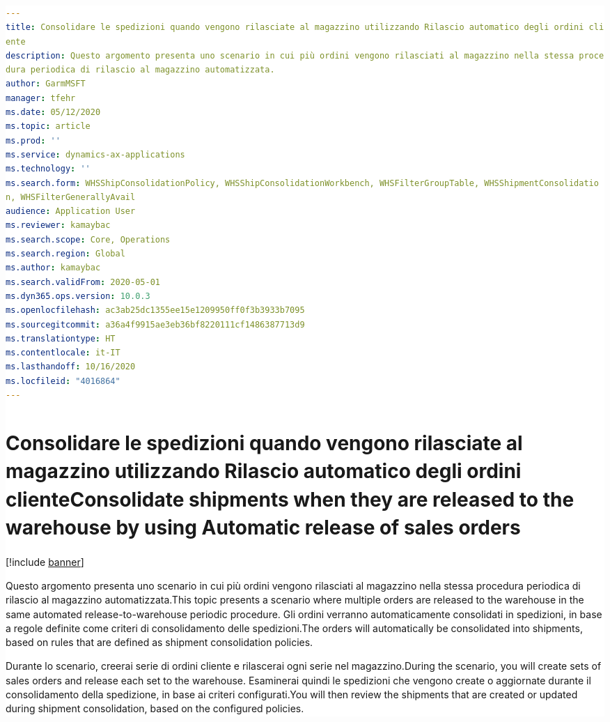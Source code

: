 ```yaml
---
title: Consolidare le spedizioni quando vengono rilasciate al magazzino utilizzando Rilascio automatico degli ordini cliente
description: Questo argomento presenta uno scenario in cui più ordini vengono rilasciati al magazzino nella stessa procedura periodica di rilascio al magazzino automatizzata.
author: GarmMSFT
manager: tfehr
ms.date: 05/12/2020
ms.topic: article
ms.prod: ''
ms.service: dynamics-ax-applications
ms.technology: ''
ms.search.form: WHSShipConsolidationPolicy, WHSShipConsolidationWorkbench, WHSFilterGroupTable, WHSShipmentConsolidation, WHSFilterGenerallyAvail
audience: Application User
ms.reviewer: kamaybac
ms.search.scope: Core, Operations
ms.search.region: Global
ms.author: kamaybac
ms.search.validFrom: 2020-05-01
ms.dyn365.ops.version: 10.0.3
ms.openlocfilehash: ac3ab25dc1355ee15e1209950ff0f3b3933b7095
ms.sourcegitcommit: a36a4f9915ae3eb36bf8220111cf1486387713d9
ms.translationtype: HT
ms.contentlocale: it-IT
ms.lasthandoff: 10/16/2020
ms.locfileid: "4016864"
---
```

# <a name="consolidate-shipments-when-they-are-released-to-the-warehouse-by-using-automatic-release-of-sales-orders"></a><span data-ttu-id="c40b6-103">Consolidare le spedizioni quando vengono rilasciate al magazzino utilizzando Rilascio automatico degli ordini cliente</span><span class="sxs-lookup"><span data-stu-id="c40b6-103">Consolidate shipments when they are released to the warehouse by using Automatic release of sales orders</span></span>

[!include [banner](../includes/banner.md)]

<span data-ttu-id="c40b6-104">Questo argomento presenta uno scenario in cui più ordini vengono rilasciati al magazzino nella stessa procedura periodica di rilascio al magazzino automatizzata.</span><span class="sxs-lookup"><span data-stu-id="c40b6-104">This topic presents a scenario where multiple orders are released to the warehouse in the same automated release-to-warehouse periodic procedure.</span></span> <span data-ttu-id="c40b6-105">Gli ordini verranno automaticamente consolidati in spedizioni, in base a regole definite come criteri di consolidamento delle spedizioni.</span><span class="sxs-lookup"><span data-stu-id="c40b6-105">The orders will automatically be consolidated into shipments, based on rules that are defined as shipment consolidation policies.</span></span>

<span data-ttu-id="c40b6-106">Durante lo scenario, creerai serie di ordini cliente e rilascerai ogni serie nel magazzino.</span><span class="sxs-lookup"><span data-stu-id="c40b6-106">During the scenario, you will create sets of sales orders and release each set to the warehouse.</span></span> <span data-ttu-id="c40b6-107">Esaminerai quindi le spedizioni che vengono create o aggiornate durante il consolidamento della spedizione, in base ai criteri configurati.</span><span class="sxs-lookup"><span data-stu-id="c40b6-107">You will then review the shipments that are created or updated during shipment consolidation, based on the configured policies.</span></span>
